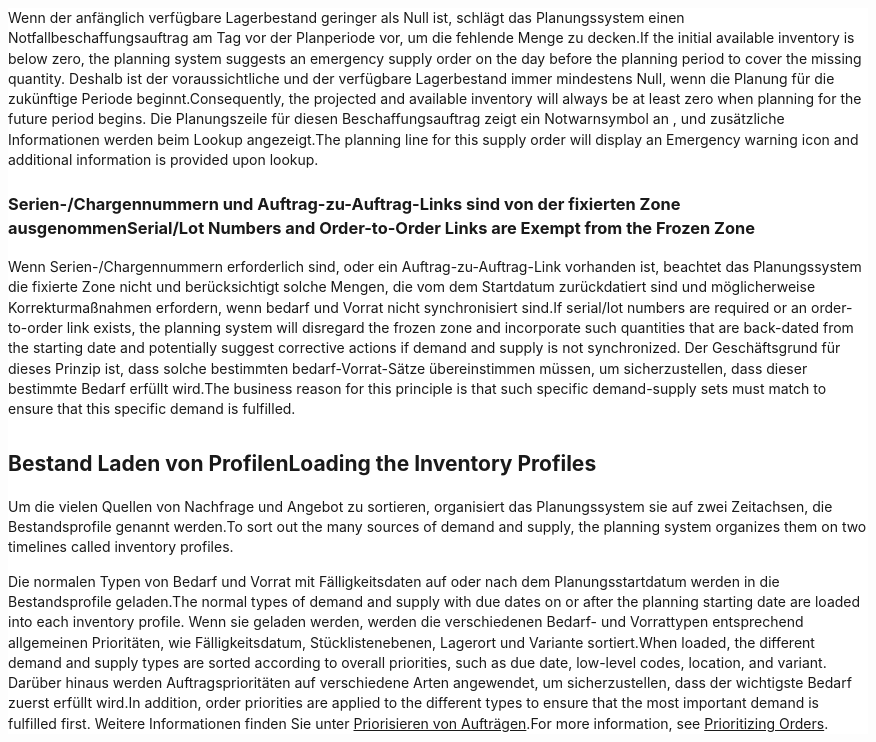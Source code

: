 <span data-ttu-id="5b66e-136">Wenn der anfänglich verfügbare Lagerbestand geringer als Null ist, schlägt das Planungssystem einen Notfallbeschaffungsauftrag am Tag vor der Planperiode vor, um die fehlende Menge zu decken.</span><span class="sxs-lookup"><span data-stu-id="5b66e-136">If the initial available inventory is below zero, the planning system suggests an emergency supply order on the day before the planning period to cover the missing quantity.</span></span> <span data-ttu-id="5b66e-137">Deshalb ist der voraussichtliche und der verfügbare Lagerbestand immer mindestens Null, wenn die Planung für die zukünftige Periode beginnt.</span><span class="sxs-lookup"><span data-stu-id="5b66e-137">Consequently, the projected and available inventory will always be at least zero when planning for the future period begins.</span></span> <span data-ttu-id="5b66e-138">Die Planungszeile für diesen Beschaffungsauftrag zeigt ein Notwarnsymbol an , und zusätzliche Informationen werden beim Lookup angezeigt.</span><span class="sxs-lookup"><span data-stu-id="5b66e-138">The planning line for this supply order will display an Emergency warning icon and additional information is provided upon lookup.</span></span>  

### <a name="seriallot-numbers-and-order-to-order-links-are-exempt-from-the-frozen-zone"></a><span data-ttu-id="5b66e-139">Serien-/Chargennummern und Auftrag-zu-Auftrag-Links sind von der fixierten Zone ausgenommen</span><span class="sxs-lookup"><span data-stu-id="5b66e-139">Serial/Lot Numbers and Order-to-Order Links are Exempt from the Frozen Zone</span></span>  
   <span data-ttu-id="5b66e-140">Wenn Serien-/Chargennummern erforderlich sind, oder ein Auftrag-zu-Auftrag-Link vorhanden ist, beachtet das Planungssystem die fixierte Zone nicht und berücksichtigt solche Mengen, die vom dem Startdatum zurückdatiert sind und möglicherweise Korrekturmaßnahmen erfordern, wenn bedarf und Vorrat nicht synchronisiert sind.</span><span class="sxs-lookup"><span data-stu-id="5b66e-140">If serial/lot numbers are required or an order-to-order link exists, the planning system will disregard the frozen zone and incorporate such quantities that are back-dated from the starting date and potentially suggest corrective actions if demand and supply is not synchronized.</span></span> <span data-ttu-id="5b66e-141">Der Geschäftsgrund für dieses Prinzip ist, dass solche bestimmten bedarf-Vorrat-Sätze übereinstimmen müssen, um sicherzustellen, dass dieser bestimmte Bedarf erfüllt wird.</span><span class="sxs-lookup"><span data-stu-id="5b66e-141">The business reason for this principle is that such specific demand-supply sets must match to ensure that this specific demand is fulfilled.</span></span>

## <a name="loading-the-inventory-profiles"></a><span data-ttu-id="5b66e-142">Bestand Laden von Profilen</span><span class="sxs-lookup"><span data-stu-id="5b66e-142">Loading the Inventory Profiles</span></span>
<span data-ttu-id="5b66e-143">Um die vielen Quellen von Nachfrage und Angebot zu sortieren, organisiert das Planungssystem sie auf zwei Zeitachsen, die Bestandsprofile genannt werden.</span><span class="sxs-lookup"><span data-stu-id="5b66e-143">To sort out the many sources of demand and supply, the planning system organizes them on two timelines called inventory profiles.</span></span>  

<span data-ttu-id="5b66e-144">Die normalen Typen von Bedarf und Vorrat mit Fälligkeitsdaten auf oder nach dem Planungsstartdatum werden in die Bestandsprofile geladen.</span><span class="sxs-lookup"><span data-stu-id="5b66e-144">The normal types of demand and supply with due dates on or after the planning starting date are loaded into each inventory profile.</span></span> <span data-ttu-id="5b66e-145">Wenn sie geladen werden, werden die verschiedenen Bedarf- und Vorrattypen entsprechend allgemeinen Prioritäten, wie Fälligkeitsdatum, Stücklistenebenen, Lagerort und Variante sortiert.</span><span class="sxs-lookup"><span data-stu-id="5b66e-145">When loaded, the different demand and supply types are sorted according to overall priorities, such as due date, low-level codes, location, and variant.</span></span> <span data-ttu-id="5b66e-146">Darüber hinaus werden Auftragsprioritäten auf verschiedene Arten angewendet, um sicherzustellen, dass der wichtigste Bedarf zuerst erfüllt wird.</span><span class="sxs-lookup"><span data-stu-id="5b66e-146">In addition, order priorities are applied to the different types to ensure that the most important demand is fulfilled first.</span></span> <span data-ttu-id="5b66e-147">Weitere Informationen finden Sie unter [Priorisieren von Aufträgen](design-details-balancing-demand-and-supply.md#prioritizing-orders).</span><span class="sxs-lookup"><span data-stu-id="5b66e-147">For more information, see [Prioritizing Orders](design-details-balancing-demand-and-supply.md#prioritizing-orders).</span></span>  
